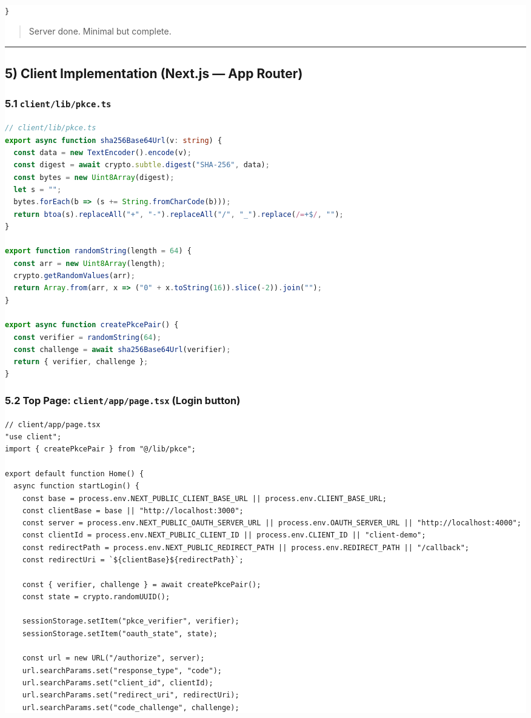 ```ts
}
```

> Server done. Minimal but complete.

---

## 5) Client Implementation (Next.js — App Router)

### 5.1 `client/lib/pkce.ts`

```ts
// client/lib/pkce.ts
export async function sha256Base64Url(v: string) {
  const data = new TextEncoder().encode(v);
  const digest = await crypto.subtle.digest("SHA-256", data);
  const bytes = new Uint8Array(digest);
  let s = "";
  bytes.forEach(b => (s += String.fromCharCode(b)));
  return btoa(s).replaceAll("+", "-").replaceAll("/", "_").replace(/=+$/, "");
}

export function randomString(length = 64) {
  const arr = new Uint8Array(length);
  crypto.getRandomValues(arr);
  return Array.from(arr, x => ("0" + x.toString(16)).slice(-2)).join("");
}

export async function createPkcePair() {
  const verifier = randomString(64);
  const challenge = await sha256Base64Url(verifier);
  return { verifier, challenge };
}
```

### 5.2 Top Page: `client/app/page.tsx` (Login button)

```tsx
// client/app/page.tsx
"use client";
import { createPkcePair } from "@/lib/pkce";

export default function Home() {
  async function startLogin() {
    const base = process.env.NEXT_PUBLIC_CLIENT_BASE_URL || process.env.CLIENT_BASE_URL;
    const clientBase = base || "http://localhost:3000";
    const server = process.env.NEXT_PUBLIC_OAUTH_SERVER_URL || process.env.OAUTH_SERVER_URL || "http://localhost:4000";
    const clientId = process.env.NEXT_PUBLIC_CLIENT_ID || process.env.CLIENT_ID || "client-demo";
    const redirectPath = process.env.NEXT_PUBLIC_REDIRECT_PATH || process.env.REDIRECT_PATH || "/callback";
    const redirectUri = `${clientBase}${redirectPath}`;

    const { verifier, challenge } = await createPkcePair();
    const state = crypto.randomUUID();

    sessionStorage.setItem("pkce_verifier", verifier);
    sessionStorage.setItem("oauth_state", state);

    const url = new URL("/authorize", server);
    url.searchParams.set("response_type", "code");
    url.searchParams.set("client_id", clientId);
    url.searchParams.set("redirect_uri", redirectUri);
    url.searchParams.set("code_challenge", challenge);
```